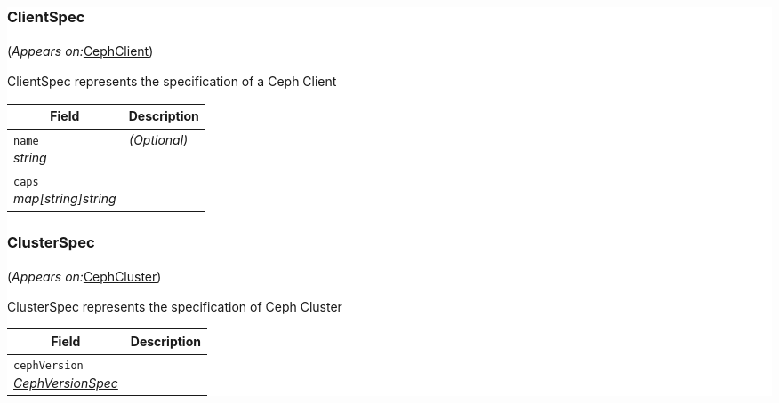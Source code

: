 <h3 id="ceph.rook.io/v1.ClientSpec">ClientSpec
</h3>
<p>
(<em>Appears on:</em><a href="#ceph.rook.io/v1.CephClient">CephClient</a>)
</p>
<div>
<p>ClientSpec represents the specification of a Ceph Client</p>
</div>
<table>
<thead>
<tr>
<th>Field</th>
<th>Description</th>
</tr>
</thead>
<tbody>
<tr>
<td>
<code>name</code><br/>
<em>
string
</em>
</td>
<td>
<em>(Optional)</em>
</td>
</tr>
<tr>
<td>
<code>caps</code><br/>
<em>
map[string]string
</em>
</td>
<td>
</td>
</tr>
</tbody>
</table>
<h3 id="ceph.rook.io/v1.ClusterSpec">ClusterSpec
</h3>
<p>
(<em>Appears on:</em><a href="#ceph.rook.io/v1.CephCluster">CephCluster</a>)
</p>
<div>
<p>ClusterSpec represents the specification of Ceph Cluster</p>
</div>
<table>
<thead>
<tr>
<th>Field</th>
<th>Description</th>
</tr>
</thead>
<tbody>
<tr>
<td>
<code>cephVersion</code><br/>
<em>
<a href="#ceph.rook.io/v1.CephVersionSpec">
CephVersionSpec
</a>
</em>
</td>